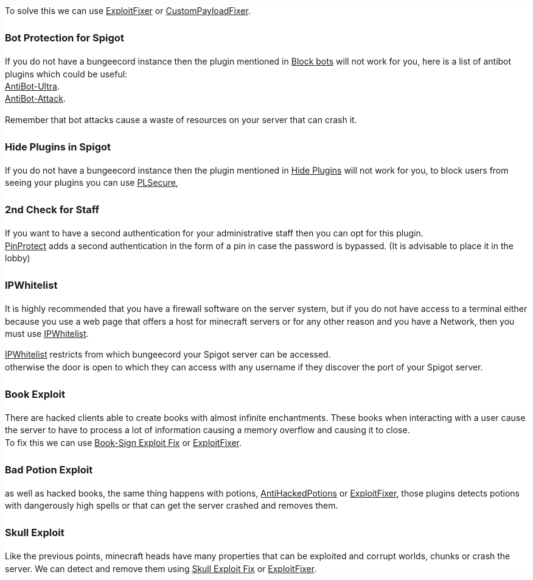 To solve this we can use [ExploitFixer](https://www.spigotmc.org/resources/2ls-exploitfixer-advanced-server-anticrash.62842/) or [CustomPayloadFixer](https://www.spigotmc.org/resources/custompayloadfixer-bungeecord-bukkit-spigot.39891/).

### Bot Protection for Spigot
If you do not have a bungeecord instance then the plugin mentioned in [Block bots](#block-bots) will not work for you, here is a list of antibot plugins which could be useful:  
[AntiBot-Ultra](https://www.spigotmc.org/resources/antibot-ultra.45024/).  
[AntiBot-Attack](https://www.spigotmc.org/resources/anti-bot-attack.18540/).

Remember that bot attacks cause a waste of resources on your server that can crash it.

### Hide Plugins in Spigot
If you do not have a bungeecord instance then the plugin mentioned in [Hide Plugins](#hide-plugins) will not work for you, to block users from seeing your plugins you can use [PLSecure](https://www.spigotmc.org/resources/plsecure.7615/),

### 2nd Check for Staff
If you want to have a second authentication for your administrative staff then you can opt for this plugin.  
[PinProtect](https://www.spigotmc.org/resources/pinprotect.34626/) adds a second authentication in the form of a pin in case the password is bypassed. (It is advisable to place it in the lobby)

### IPWhitelist
It is highly recommended that you have a firewall software on the server system, but if you do not have access to a terminal either because you use a web page that offers a host for minecraft servers or for any other reason and you have a Network, then you must use [IPWhitelist](https://www.spigotmc.org/resources/ipwhitelist.61/).  
  
[IPWhitelist](https://www.spigotmc.org/resources/ipwhitelist.61/) restricts from which bungeecord your Spigot server can be accessed.  
otherwise the door is open to which they can access with any username if they discover the port of your Spigot server.

### Book Exploit
There are hacked clients able to create books with almost infinite enchantments. These books when interacting with a user cause the server to have to process a lot of information causing a memory overflow and causing it to close.  
To fix this we can use [Book-Sign Exploit Fix](https://www.spigotmc.org/resources/book-sign-exploit-fix-book-and-quil-with-all-enchants-level-32767.45954/) or [ExploitFixer](https://www.spigotmc.org/resources/2ls-exploitfixer-advanced-server-anticrash.62842/).

### Bad Potion Exploit
as well as hacked books, the same thing happens with potions, [AntiHackedPotions](https://www.spigotmc.org/resources/antihackedpotions.17716/) or [ExploitFixer](https://www.spigotmc.org/resources/2ls-exploitfixer-advanced-server-anticrash.62842/), those plugins detects potions with dangerously high spells or that can get the server crashed and removes them.

### Skull Exploit
Like the previous points, minecraft heads have many properties that can be exploited and corrupt worlds, chunks or crash the server. We can detect and remove them using [Skull Exploit Fix](https://www.spigotmc.org/resources/skull-exploit-fix.26099/) or [ExploitFixer](https://www.spigotmc.org/resources/2ls-exploitfixer-advanced-server-anticrash.62842/).
